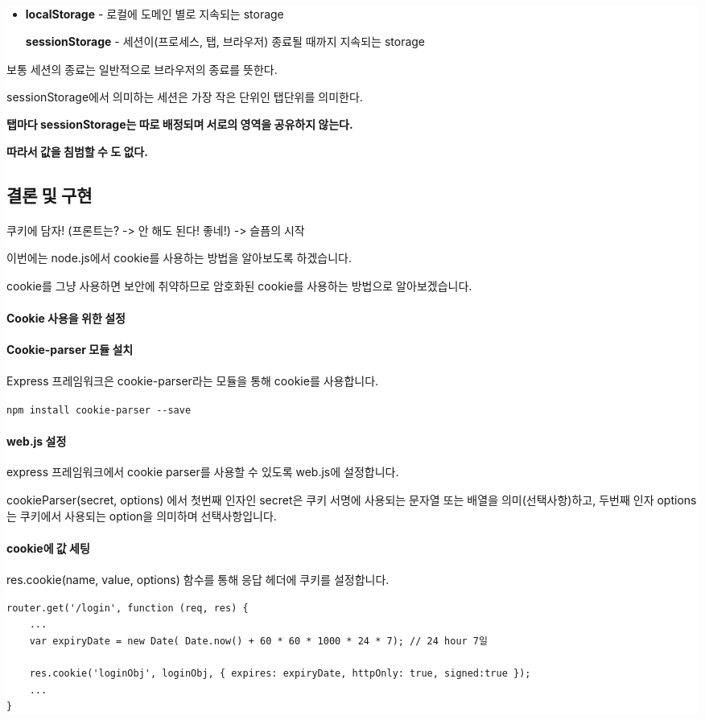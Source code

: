 

- **localStorage** - 로컬에 도메인 별로 지속되는 storage

  **sessionStorage** - 세션이(프로세스, 탭, 브라우저) 종료될 때까지 지속되는 storage

보통 세션의 종료는 일반적으로 브라우저의 종료를 뜻한다.

 sessionStorage에서 의미하는 세션은 가장 작은 단위인 탭단위를 의미한다.



**탭마다 sessionStorage는 따로 배정되며 서로의 영역을 공유하지 않는다.**

**따라서 값을 침범할 수 도 없다.**





## 결론 및 구현

쿠키에 담자! (프론트는? -> 안 해도 된다! 좋네!) -> 슬픔의 시작



이번에는 node.js에서 cookie를 사용하는 방법을 알아보도록 하겠습니다. 

cookie를 그냥 사용하면 보안에 취약하므로 암호화된 cookie를 사용하는 방법으로 알아보겠습니다. 

 

#### Cookie 사용을 위한 설정

#### Cookie-parser 모듈 설치

Express 프레임워크은 cookie-parser라는 모듈을 통해 cookie를 사용합니다. 

```
npm install cookie-parser --save
```



#### web.js 설정

express 프레임워크에서 cookie parser를 사용할 수 있도록 web.js에 설정합니다. 

cookieParser(secret, options) 에서 첫번째 인자인 secret은 쿠키 서명에 사용되는 문자열 또는 배열을 의미(선택사항)하고, 두번째 인자 options는 쿠키에서 사용되는 option을 의미하며 선택사항입니다.  



#### cookie에 값 세팅

res.cookie(name, value, options) 함수를 통해 응답 헤더에 쿠키를 설정합니다.

```
router.get('/login', function (req, res) {
	... 
	var expiryDate = new Date( Date.now() + 60 * 60 * 1000 * 24 * 7); // 24 hour 7일

	res.cookie('loginObj', loginObj, { expires: expiryDate, httpOnly: true, signed:true });
    ...
}    
```

